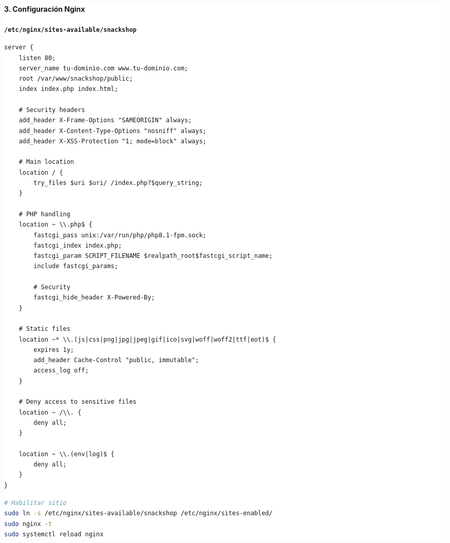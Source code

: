 #### 3. Configuración Nginx

**`/etc/nginx/sites-available/snackshop`**
```nginx
server {
    listen 80;
    server_name tu-dominio.com www.tu-dominio.com;
    root /var/www/snackshop/public;
    index index.php index.html;

    # Security headers
    add_header X-Frame-Options "SAMEORIGIN" always;
    add_header X-Content-Type-Options "nosniff" always;
    add_header X-XSS-Protection "1; mode=block" always;

    # Main location
    location / {
        try_files $uri $uri/ /index.php?$query_string;
    }

    # PHP handling
    location ~ \\.php$ {
        fastcgi_pass unix:/var/run/php/php8.1-fpm.sock;
        fastcgi_index index.php;
        fastcgi_param SCRIPT_FILENAME $realpath_root$fastcgi_script_name;
        include fastcgi_params;
        
        # Security
        fastcgi_hide_header X-Powered-By;
    }

    # Static files
    location ~* \\.(js|css|png|jpg|jpeg|gif|ico|svg|woff|woff2|ttf|eot)$ {
        expires 1y;
        add_header Cache-Control "public, immutable";
        access_log off;
    }

    # Deny access to sensitive files
    location ~ /\\. {
        deny all;
    }
    
    location ~ \\.(env|log)$ {
        deny all;
    }
}
```

```bash
# Habilitar sitio
sudo ln -s /etc/nginx/sites-available/snackshop /etc/nginx/sites-enabled/
sudo nginx -t
sudo systemctl reload nginx
```
